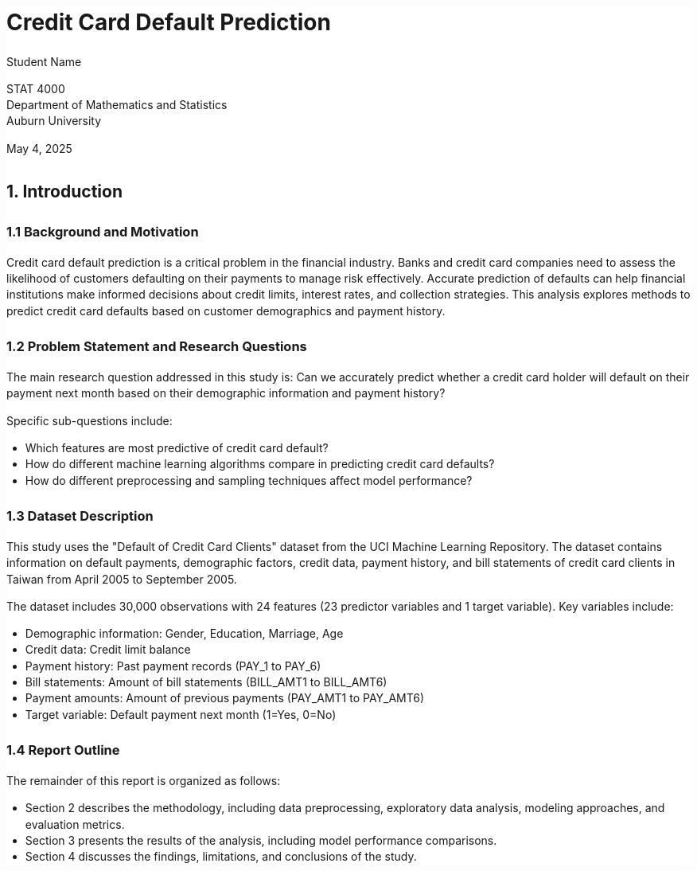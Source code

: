 # Credit Card Default Prediction

Student Name

STAT 4000  
Department of Mathematics and Statistics  
Auburn University

May 4, 2025

## 1. Introduction

### 1.1 Background and Motivation

Credit card default prediction is a critical problem in the financial industry. Banks and credit card companies need to assess the likelihood of customers defaulting on their payments to manage risk effectively. Accurate prediction of defaults can help financial institutions make informed decisions about credit limits, interest rates, and collection strategies. This analysis explores methods to predict credit card defaults based on customer demographics and payment history.

### 1.2 Problem Statement and Research Questions

The main research question addressed in this study is: Can we accurately predict whether a credit card holder will default on their payment next month based on their demographic information and payment history?

Specific sub-questions include:
- Which features are most predictive of credit card default?
- How do different machine learning algorithms compare in predicting credit card defaults?
- How do different preprocessing and sampling techniques affect model performance?

### 1.3 Dataset Description

This study uses the "Default of Credit Card Clients" dataset from the UCI Machine Learning Repository. The dataset contains information on default payments, demographic factors, credit data, payment history, and bill statements of credit card clients in Taiwan from April 2005 to September 2005.

The dataset includes 30,000 observations with 24 features (23 predictor variables and 1 target variable). Key variables include:
- Demographic information: Gender, Education, Marriage, Age
- Credit data: Credit limit balance
- Payment history: Past payment records (PAY_1 to PAY_6)
- Bill statements: Amount of bill statements (BILL_AMT1 to BILL_AMT6)
- Payment amounts: Amount of previous payments (PAY_AMT1 to PAY_AMT6)
- Target variable: Default payment next month (1=Yes, 0=No)

### 1.4 Report Outline

The remainder of this report is organized as follows:
- Section 2 describes the methodology, including data preprocessing, exploratory data analysis, modeling approaches, and evaluation metrics.
- Section 3 presents the results of the analysis, including model performance comparisons.
- Section 4 discusses the findings, limitations, and conclusions of the study.

